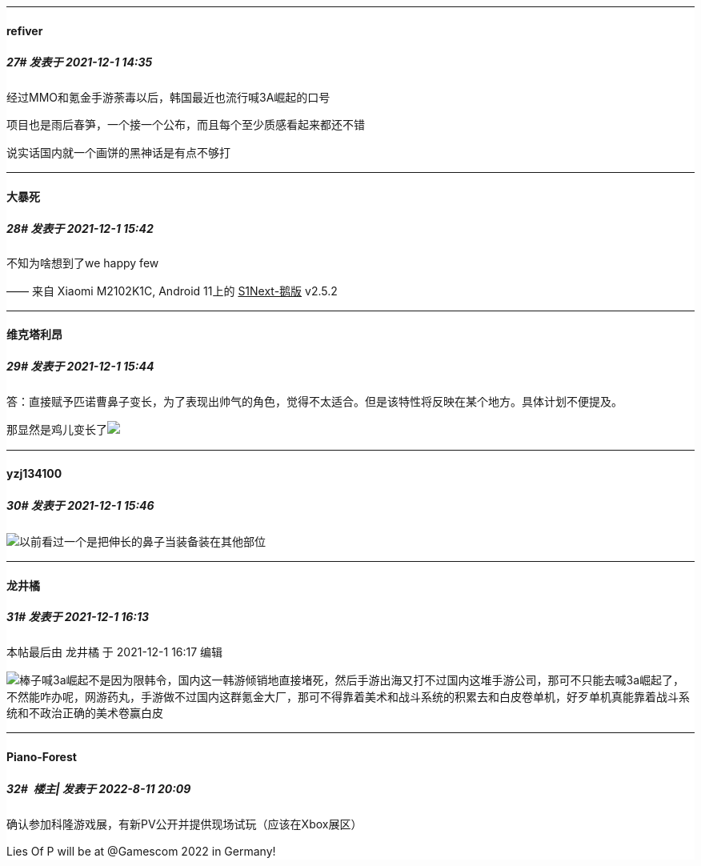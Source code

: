 *****

####  refiver  
##### 27#       发表于 2021-12-1 14:35

经过MMO和氪金手游荼毒以后，韩国最近也流行喊3A崛起的口号

项目也是雨后春笋，一个接一个公布，而且每个至少质感看起来都还不错

说实话国内就一个画饼的黑神话是有点不够打

*****

####  大暴死  
##### 28#       发表于 2021-12-1 15:42

不知为啥想到了we happy few

—— 来自 Xiaomi M2102K1C, Android 11上的 [S1Next-鹅版](https://github.com/ykrank/S1-Next/releases) v2.5.2

*****

####  维克塔利昂  
##### 29#       发表于 2021-12-1 15:44

答：直接赋予匹诺曹鼻子变长，为了表现出帅气的角色，觉得不太适合。但是该特性将反映在某个地方。具体计划不便提及。

那显然是鸡儿变长了<img src="https://static.saraba1st.com/image/smiley/face2017/067.png" referrerpolicy="no-referrer">

*****

####  yzj134100  
##### 30#       发表于 2021-12-1 15:46

<img src="https://static.saraba1st.com/image/smiley/face2017/067.png" referrerpolicy="no-referrer">以前看过一个是把伸长的鼻子当装备装在其他部位


*****

####  龙井橘  
##### 31#       发表于 2021-12-1 16:13

 本帖最后由 龙井橘 于 2021-12-1 16:17 编辑 

<img src="https://static.saraba1st.com/image/smiley/face2017/037.png" referrerpolicy="no-referrer">棒子喊3a崛起不是因为限韩令，国内这一韩游倾销地直接堵死，然后手游出海又打不过国内这堆手游公司，那可不只能去喊3a崛起了，不然能咋办呢，网游药丸，手游做不过国内这群氪金大厂，那可不得靠着美术和战斗系统的积累去和白皮卷单机，好歹单机真能靠着战斗系统和不政治正确的美术卷赢白皮

*****

####  Piano-Forest  
##### 32#         楼主| 发表于 2022-8-11 20:09

确认参加科隆游戏展，有新PV公开并提供现场试玩（应该在Xbox展区）

Lies Of P will be at @Gamescom 2022 in Germany! 
